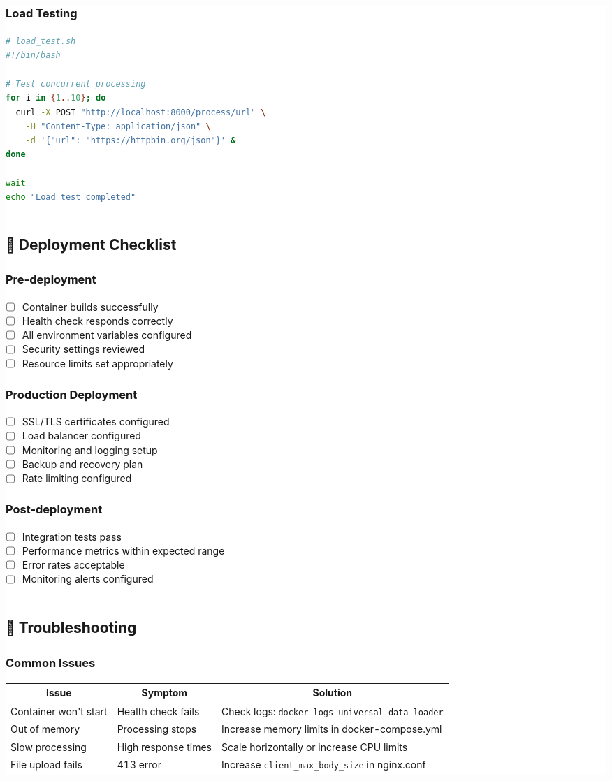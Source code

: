 ### Load Testing

```bash
# load_test.sh
#!/bin/bash

# Test concurrent processing
for i in {1..10}; do
  curl -X POST "http://localhost:8000/process/url" \
    -H "Content-Type: application/json" \
    -d '{"url": "https://httpbin.org/json"}' &
done

wait
echo "Load test completed"
```

---

## 🚀 Deployment Checklist

### Pre-deployment
- [ ] Container builds successfully
- [ ] Health check responds correctly
- [ ] All environment variables configured
- [ ] Security settings reviewed
- [ ] Resource limits set appropriately

### Production Deployment
- [ ] SSL/TLS certificates configured
- [ ] Load balancer configured
- [ ] Monitoring and logging setup
- [ ] Backup and recovery plan
- [ ] Rate limiting configured

### Post-deployment
- [ ] Integration tests pass
- [ ] Performance metrics within expected range
- [ ] Error rates acceptable
- [ ] Monitoring alerts configured

---

## 🔧 Troubleshooting

### Common Issues

| Issue | Symptom | Solution |
|-------|---------|----------|
| Container won't start | Health check fails | Check logs: `docker logs universal-data-loader` |
| Out of memory | Processing stops | Increase memory limits in docker-compose.yml |
| Slow processing | High response times | Scale horizontally or increase CPU limits |
| File upload fails | 413 error | Increase `client_max_body_size` in nginx.conf |
